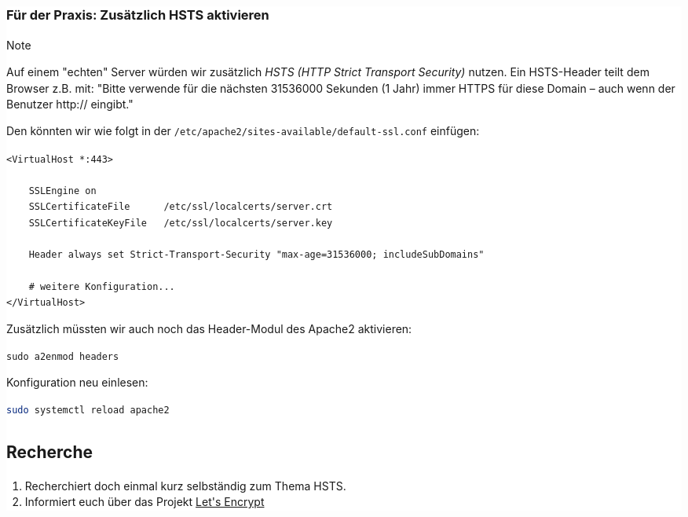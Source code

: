 ### Für der Praxis: Zusätzlich HSTS aktivieren

>[!NOTE] 
> Auf einem "echten" Server würden wir zusätzlich *HSTS (HTTP Strict Transport Security)* nutzen. Ein HSTS-Header teilt dem Browser z.B. mit: "Bitte verwende für die nächsten 31536000 Sekunden (1 Jahr) immer HTTPS für diese Domain – auch wenn der Benutzer http:// eingibt."

Den könnten wir wie folgt in der `/etc/apache2/sites-available/default-ssl.conf` einfügen:
```
<VirtualHost *:443>
   
    SSLEngine on
    SSLCertificateFile      /etc/ssl/localcerts/server.crt
    SSLCertificateKeyFile   /etc/ssl/localcerts/server.key
    
    Header always set Strict-Transport-Security "max-age=31536000; includeSubDomains"
    
    # weitere Konfiguration...
</VirtualHost>
```

Zusätzlich müssten wir auch noch das Header-Modul des Apache2 aktivieren:

    sudo a2enmod headers

Konfiguration neu einlesen:

```bash
sudo systemctl reload apache2
```
## Recherche

1. Recherchiert doch einmal kurz selbständig zum Thema HSTS.
2. Informiert euch über das Projekt [Let's Encrypt](https://letsencrypt.org/) 


